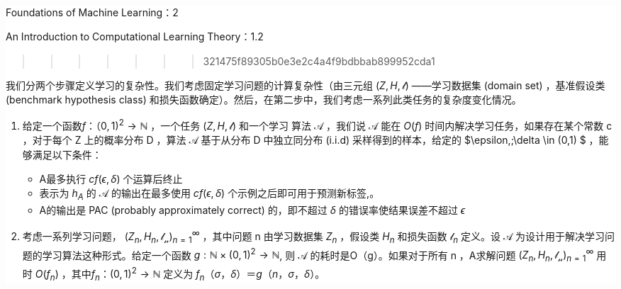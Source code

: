 Foundations of Machine Learning：2

An Introduction to Computational Learning Theory：1.2







[^1]:**时间复杂度严谨描述**
>>>>>>> 321475f89305b0e3e2c4a4f9bdbbab899952cda1

我们分两个步骤定义学习的复杂性。我们考虑固定学习问题的计算复杂性（由三元组 $(Z, H, \mathcal{l})$ ——学习数据集 (domain set) ，基准假设类 (benchmark hypothesis class) 和损失函数确定）。然后，在第二步中，我们考虑一系列此类任务的复杂度变化情况。

1. 给定一个函数$f：（0,1)^2→\mathbb{N}$ ，一个任务 $(Z, H, \mathcal{l})$ 和一个学习
   算法 $\mathcal{A}$ ，我们说 $\mathcal{A}$ 能在 $O(f)$ 时间内解决学习任务，如果存在某个常数 c ，对于每个 Z 上的概率分布 D ，算法 $\mathcal{A}$ 基于从分布 D 中独立同分布  (i.i.d) 采样得到的样本，给定的 $\epsilon,\;\delta \in (0,1) $ ，能够满足以下条件：
   - A最多执行 $cf(\epsilon, \delta)$ 个运算后终止
   - 表示为 $h_A$ 的 $\mathcal{A}$ 的输出在最多使用 $cf(\epsilon, \delta)$ 个示例之后即可用于预测新标签,。
   - A的输出是 PAC (probably approximately correct) 的，即不超过 $\delta$ 的错误率使结果误差不超过 $\epsilon$ 

2. 考虑一系列学习问题， $(Z_n, H_n, \mathcal{l_n})_{n=1}^∞$ ，其中问题 n 由学习数据集 $Z_n$ ，假设类 $H_n$ 和损失函数 $\mathcal{l}_n$ 定义。设 $\mathcal{A}$ 为设计用于解决学习问题的学习算法这种形式。给定一个函数 $g: \mathbb{N} × (0,1)^2 \rightarrow  \mathbb{N}$, 则 $\mathcal{A}$ 的耗时是O（g）。如果对于所有 n ，A求解问题 $(Z_n, H_n, \mathcal{l_n})_{n=1}^∞$ 用时 $O(f_n)$ ，其中$f_n：(0,1)^2\rightarrow\mathbb{N}$ 定义为 $f_n（\sigma，δ）＝ g（n，\sigma，δ）$。